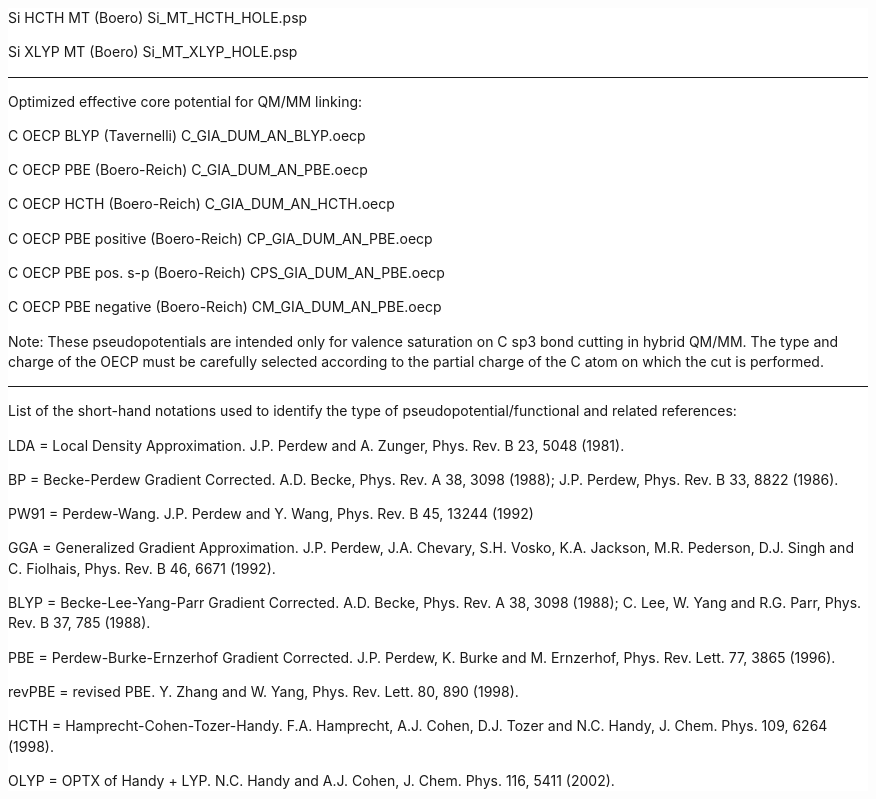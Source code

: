  Si      HCTH MT (Boero)                  Si_MT_HCTH_HOLE.psp
 
 Si      XLYP MT (Boero)                  Si_MT_XLYP_HOLE.psp
_______________________________________________________________________
 Optimized effective core potential for QM/MM linking:

 C       OECP BLYP (Tavernelli)           C_GIA_DUM_AN_BLYP.oecp
 
 C       OECP PBE (Boero-Reich)           C_GIA_DUM_AN_PBE.oecp
 
 C       OECP HCTH (Boero-Reich)          C_GIA_DUM_AN_HCTH.oecp
 
 C       OECP PBE positive (Boero-Reich)  CP_GIA_DUM_AN_PBE.oecp
 
 C       OECP PBE pos. s-p (Boero-Reich)  CPS_GIA_DUM_AN_PBE.oecp
 
 C       OECP PBE negative (Boero-Reich)  CM_GIA_DUM_AN_PBE.oecp
 
 Note: These pseudopotentials are intended only for valence
       saturation on C sp3 bond cutting in hybrid QM/MM.
       The type and charge of the OECP must be carefully
       selected according to the partial charge of the C
       atom on which the cut is performed.
_______________________________________________________________________
 List of the short-hand notations used to identify the
 type of pseudopotential/functional and related references:
 
 LDA    = Local Density Approximation. J.P. Perdew and
          A. Zunger, Phys. Rev. B 23, 5048 (1981).
 
 BP     = Becke-Perdew Gradient Corrected. A.D. Becke,
          Phys. Rev. A 38, 3098 (1988); J.P. Perdew,
          Phys. Rev. B 33, 8822 (1986).
 
 PW91   = Perdew-Wang. J.P. Perdew and Y. Wang, Phys. Rev. B
          45, 13244 (1992)
 
 GGA    = Generalized Gradient Approximation. J.P. Perdew,
          J.A. Chevary,  S.H. Vosko, K.A. Jackson, M.R. Pederson,
          D.J. Singh and C. Fiolhais, Phys. Rev. B 46, 6671 (1992).
 
 BLYP   = Becke-Lee-Yang-Parr Gradient Corrected. A.D. Becke,
          Phys. Rev. A 38, 3098 (1988); C. Lee, W. Yang
          and R.G. Parr, Phys. Rev. B 37, 785 (1988).
 
 PBE    = Perdew-Burke-Ernzerhof Gradient Corrected.
          J.P. Perdew, K. Burke and M. Ernzerhof,
          Phys. Rev. Lett. 77, 3865 (1996).
 
 revPBE = revised PBE. Y. Zhang and W. Yang, Phys. Rev.
          Lett. 80, 890 (1998).
 
 HCTH   = Hamprecht-Cohen-Tozer-Handy. F.A. Hamprecht,
          A.J. Cohen, D.J. Tozer and N.C. Handy, J. Chem.
          Phys. 109, 6264 (1998).
 
 OLYP   = OPTX of Handy + LYP. N.C. Handy and A.J. Cohen,
          J. Chem. Phys. 116, 5411 (2002).
 